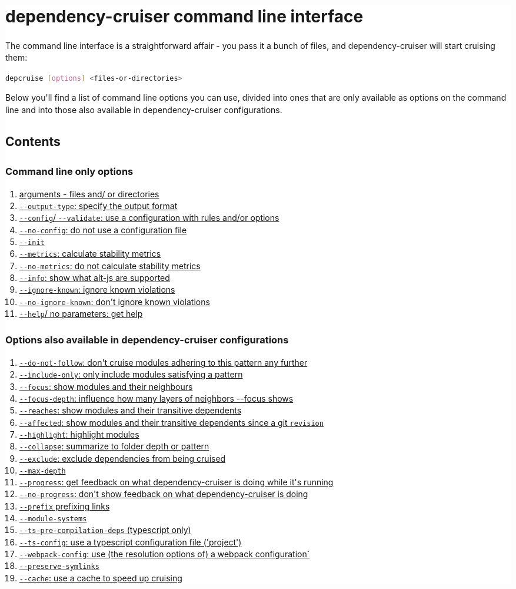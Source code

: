 # dependency-cruiser command line interface

The command line interface is a straightforward affair - you pass it a bunch of
files, and dependency-cruiser will start cruising them:

```sh
depcruise [options] <files-or-directories>
```

Below you'll find a list of command line options you can use, divided into ones that
are only available as options on the command line and into those also
available in dependency-cruiser configurations.

## Contents

### Command line only options

1. [arguments - files and/ or directories](#arguments---files-and-or-directories)
1. [`--output-type`: specify the output format](#--output-type-specify-the-output-format)
1. [`--config`/ `--validate`: use a configuration with rules and/or options](#--config---validate)
1. [`--no-config`: do not use a configuration file](#--no-config)
1. [`--init`](#--init)
1. [`--metrics`: calculate stability metrics](#--metrics)
1. [`--no-metrics`: do not calculate stability metrics](#--no-metrics)
1. [`--info`: show what alt-js are supported](#--info-show-what-alt-js-are-supported)
1. [`--ignore-known`: ignore known violations](#--ignore-known-ignore-known-violations)
1. [`--no-ignore-known`: don't ignore known violations](#--no-ignore-known)
1. [`--help`/ no parameters: get help](#--help--no-parameters)

### Options also available in dependency-cruiser configurations

1. [`--do-not-follow`: don't cruise modules adhering to this pattern any further](#--do-not-follow-dont-cruise-modules-adhering-to-this-pattern-any-further)
1. [`--include-only`: only include modules satisfying a pattern](#--include-only-only-include-modules-satisfying-a-pattern)
1. [`--focus`: show modules and their neighbours](#--focus-show-modules-and-their-neighbours)
1. [`--focus-depth`: influence how many layers of neighbors --focus shows](#--focus-depth-influence-how-many-layers-of-neighbors---focus-shows)
1. [`--reaches`: show modules and their transitive dependents](#--reaches-show-modules-and-their-transitive-dependents)
1. [`--affected`: show modules and their transitive dependents since a git `revision`](#--affected-show-modules-and-their-transitive-dependents-since-a-git-revision)
1. [`--highlight`: highlight modules](#--highlight-highlight-modules)
1. [`--collapse`: summarize to folder depth or pattern](#--collapse-summarize-to-folder-depth-or-pattern)
1. [`--exclude`: exclude dependencies from being cruised](#--exclude-exclude-dependencies-from-being-cruised)
1. [`--max-depth`](#--max-depth)
1. [`--progress`: get feedback on what dependency-cruiser is doing while it's running](#--progress-get-feedback-on-what-dependency-cruiser-is-doing-while-its-running)
1. [`--no-progress`: don't show feedback on what dependency-cruiser is doing](#--no-progress-dont-show-feedback-on-what-dependency-cruiser-is-doing)
1. [`--prefix` prefixing links](#--prefix-prefixing-links)
1. [`--module-systems`](#--module-systems)
1. [`--ts-pre-compilation-deps` (typescript only)](#--ts-pre-compilation-deps-typescript-only)
1. [`--ts-config`: use a typescript configuration file ('project')](#--ts-config-use-a-typescript-configuration-file-project)
1. [`--webpack-config`: use (the resolution options of) a webpack configuration`](#--webpack-config-use-the-resolution-options-of-a-webpack-configuration)
1. [`--preserve-symlinks`](#--preserve-symlinks)
1. [`--cache`: use a cache to speed up cruising](#--cache-use-a-cache-to-speed-up-cruising)

[^1]: Currently only _dot_ (and its variants) and _mermaid_.